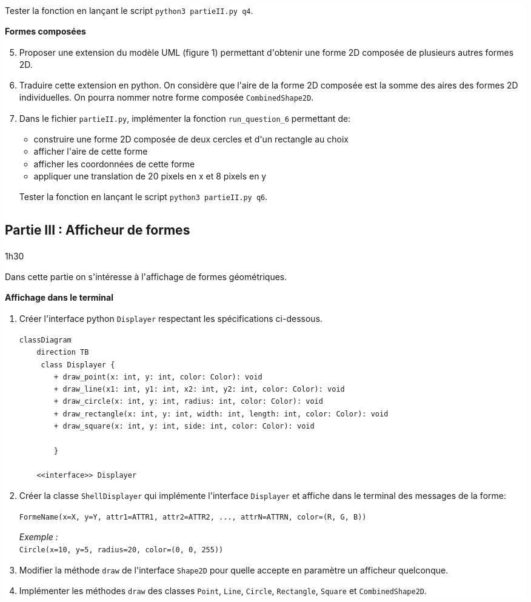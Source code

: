    Tester la fonction en lançant le script `python3 partieII.py q4`.

**Formes composées**

5. Proposer une extension du modèle UML (figure 1) permettant d'obtenir une forme 2D composée de plusieurs autres formes 2D.

1. Traduire cette extension en python. On considère que l'aire de la forme 2D composée est la somme des aires des formes 2D individuelles. On pourra nommer notre forme composée `CombinedShape2D`.

1. Dans le fichier `partieII.py`, implémenter la fonction `run_question_6` permettant de:

   - construire une forme 2D composée de deux cercles et d'un rectangle au choix
   - afficher l'aire de cette forme
   - afficher les coordonnées de cette forme
   - appliquer une translation de 20 pixels en x et 8 pixels en y

   Tester la fonction en lançant le script `python3 partieII.py q6`.

## Partie III : Afficheur de formes

1h30

Dans cette partie on s'intéresse à l'affichage de formes géométriques.

**Affichage dans le terminal**

1. Créer l'interface python `Displayer` respectant les spécifications ci-dessous.

   ```mermaid
   classDiagram
       direction TB
        class Displayer {
           + draw_point(x: int, y: int, color: Color): void
           + draw_line(x1: int, y1: int, x2: int, y2: int, color: Color): void
           + draw_circle(x: int, y: int, radius: int, color: Color): void
           + draw_rectangle(x: int, y: int, width: int, length: int, color: Color): void
           + draw_square(x: int, y: int, side: int, color: Color): void

           }

       <<interface>> Displayer
   ```

1. Créer la classe `ShellDisplayer` qui implémente l'interface `Displayer` et affiche dans le terminal des messages de la forme:

   `FormeName(x=X, y=Y, attr1=ATTR1, attr2=ATTR2, ..., attrN=ATTRN, color=(R, G, B))`

   _Exemple :_  
   `Circle(x=10, y=5, radius=20, color=(0, 0, 255))`

1. Modifier la méthode `draw` de l'interface `Shape2D` pour quelle accepte en paramètre un afficheur quelconque.

1. Implémenter les méthodes `draw` des classes `Point`, `Line`, `Circle`, `Rectangle`, `Square` et `CombinedShape2D`.
